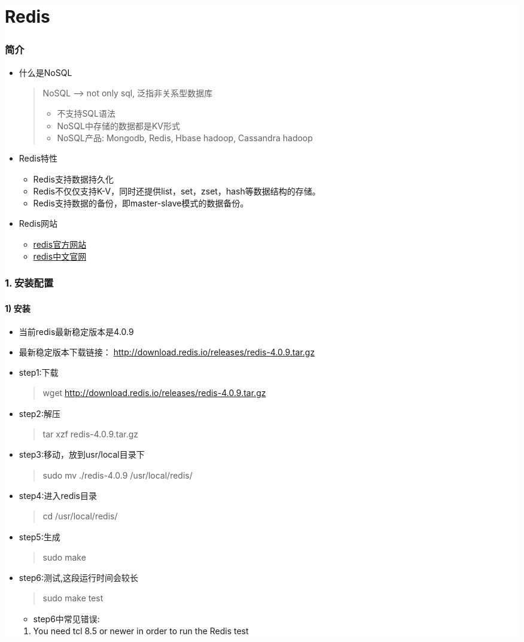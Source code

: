# Redis

### 简介

- 什么是NoSQL

  > NoSQL --> not only sql, 泛指非关系型数据库
  >
  > - 不支持SQL语法
  > - NoSQL中存储的数据都是KV形式
  > - NoSQL产品: Mongodb, Redis, Hbase hadoop, Cassandra hadoop

- Redis特性

  - Redis支持数据持久化
  - Redis不仅仅支持K-V，同时还提供list，set，zset，hash等数据结构的存储。
  - Redis支持数据的备份，即master-slave模式的数据备份。

- Redis网站

  - [redis官方网站](https://redis.io/)
  - [redis中文官网](http://redis.cn/)

### 1. 安装配置

#### 1) 安装

- 当前redis最新稳定版本是4.0.9

- 最新稳定版本下载链接： <http://download.redis.io/releases/redis-4.0.9.tar.gz>

- step1:下载

  > wget <http://download.redis.io/releases/redis-4.0.9.tar.gz>

- step2:解压

  > tar xzf redis-4.0.9.tar.gz

- step3:移动，放到usr/local⽬录下

  > sudo mv ./redis-4.0.9 /usr/local/redis/

- step4:进⼊redis⽬录

  > cd /usr/local/redis/

- step5:生成

  > sudo make

- step6:测试,这段运⾏时间会较⻓

  > sudo make test

  - step6中常见错误:

  1. You need tcl 8.5 or newer in order to run the Redis test	

